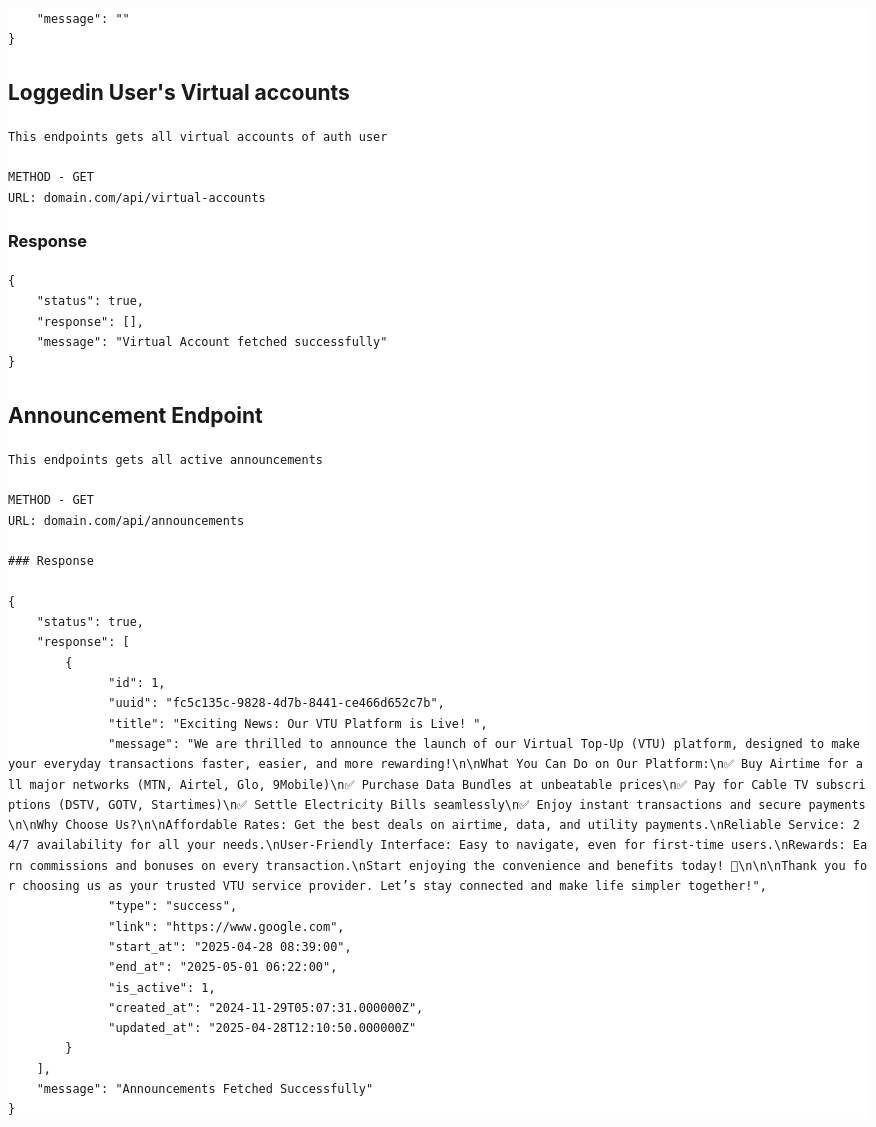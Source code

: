         "message": ""
    }


## Loggedin User's Virtual accounts

    This endpoints gets all virtual accounts of auth user

    METHOD - GET
    URL: domain.com/api/virtual-accounts

### Response 
  
    {
        "status": true,
        "response": [],
        "message": "Virtual Account fetched successfully"
    }

## Announcement Endpoint

    This endpoints gets all active announcements

    METHOD - GET
    URL: domain.com/api/announcements

    ### Response 
    
    {
        "status": true,
        "response": [
            {
                  "id": 1,
                  "uuid": "fc5c135c-9828-4d7b-8441-ce466d652c7b",
                  "title": "Exciting News: Our VTU Platform is Live! ",
                  "message": "We are thrilled to announce the launch of our Virtual Top-Up (VTU) platform, designed to make your everyday transactions faster, easier, and more rewarding!\n\nWhat You Can Do on Our Platform:\n✅ Buy Airtime for all major networks (MTN, Airtel, Glo, 9Mobile)\n✅ Purchase Data Bundles at unbeatable prices\n✅ Pay for Cable TV subscriptions (DSTV, GOTV, Startimes)\n✅ Settle Electricity Bills seamlessly\n✅ Enjoy instant transactions and secure payments\n\nWhy Choose Us?\n\nAffordable Rates: Get the best deals on airtime, data, and utility payments.\nReliable Service: 24/7 availability for all your needs.\nUser-Friendly Interface: Easy to navigate, even for first-time users.\nRewards: Earn commissions and bonuses on every transaction.\nStart enjoying the convenience and benefits today! 🚀\n\n\nThank you for choosing us as your trusted VTU service provider. Let’s stay connected and make life simpler together!",
                  "type": "success",
                  "link": "https://www.google.com",
                  "start_at": "2025-04-28 08:39:00",
                  "end_at": "2025-05-01 06:22:00",
                  "is_active": 1,
                  "created_at": "2024-11-29T05:07:31.000000Z",
                  "updated_at": "2025-04-28T12:10:50.000000Z"
            }
        ],
        "message": "Announcements Fetched Successfully"
    }
